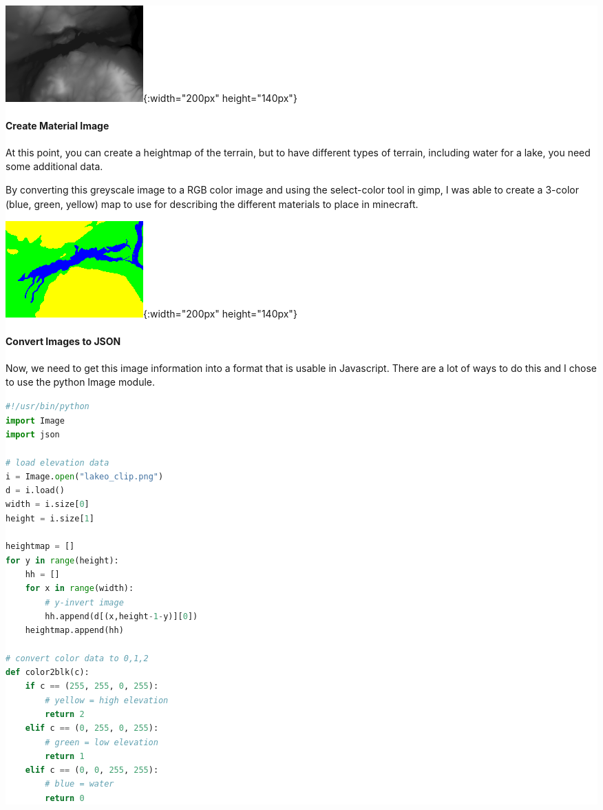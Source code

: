 ![image_lakeo](/assets/image/lakeo_clip.png){:width="200px" height="140px"}

<h4>Create Material Image</h4>

At this point, you can create a heightmap of the terrain, but to have
different types of terrain, including water for a lake, you need some
additional data.

By converting this greyscale image to a RGB color image and using the
select-color tool in gimp, I was able to create a 3-color (blue,
green, yellow) map to use for describing the different materials to
place in minecraft.

![image_lakeo](/assets/image/lakeo_clip2.png){:width="200px" height="140px"}

<h4>Convert Images to JSON</h4>

Now, we need to get this image information into a format that is
usable in Javascript.  There are a lot of ways to do this and I chose
to use the python Image module.

```python
#!/usr/bin/python
import Image
import json

# load elevation data
i = Image.open("lakeo_clip.png")
d = i.load()
width = i.size[0]
height = i.size[1]

heightmap = []
for y in range(height):
    hh = []
    for x in range(width):
        # y-invert image
        hh.append(d[(x,height-1-y)][0])
    heightmap.append(hh)

# convert color data to 0,1,2
def color2blk(c):
    if c == (255, 255, 0, 255):
        # yellow = high elevation
        return 2
    elif c == (0, 255, 0, 255):
        # green = low elevation
        return 1
    elif c == (0, 0, 255, 255):
        # blue = water
        return 0
```